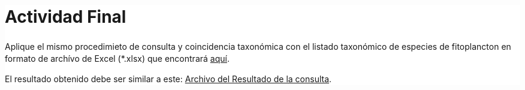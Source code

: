 # Actividad Final

Aplique el mismo procedimieto de consulta y coincidencia taxonómica con el listado taxonómico de especies de fitoplancton en formato de archívo de Excel (*.xlsx) que encontrará [aquí](/files/worms/Unmatched_Fitoplancton.xlsx).


El resultado obtenido debe ser similar a este: [Archivo del Resultado de la consulta](/files/worms/unmatched_fitoplancton_matched.xlsx).
